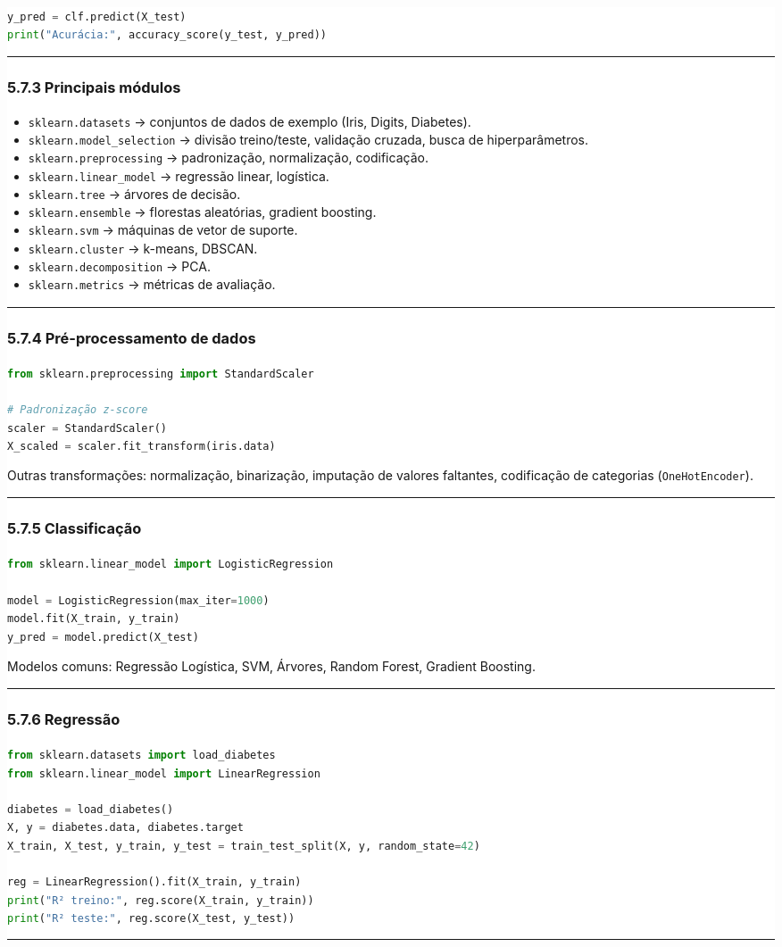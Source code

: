 ```python
y_pred = clf.predict(X_test)
print("Acurácia:", accuracy_score(y_test, y_pred))
```

---

### 5.7.3 Principais módulos
- `sklearn.datasets` → conjuntos de dados de exemplo (Iris, Digits, Diabetes).  
- `sklearn.model_selection` → divisão treino/teste, validação cruzada, busca de hiperparâmetros.  
- `sklearn.preprocessing` → padronização, normalização, codificação.  
- `sklearn.linear_model` → regressão linear, logística.  
- `sklearn.tree` → árvores de decisão.  
- `sklearn.ensemble` → florestas aleatórias, gradient boosting.  
- `sklearn.svm` → máquinas de vetor de suporte.  
- `sklearn.cluster` → k-means, DBSCAN.  
- `sklearn.decomposition` → PCA.  
- `sklearn.metrics` → métricas de avaliação.  

---

### 5.7.4 Pré-processamento de dados
```python
from sklearn.preprocessing import StandardScaler

# Padronização z-score
scaler = StandardScaler()
X_scaled = scaler.fit_transform(iris.data)
```

Outras transformações: normalização, binarização, imputação de valores faltantes, codificação de categorias (`OneHotEncoder`).

---

### 5.7.5 Classificação
```python
from sklearn.linear_model import LogisticRegression

model = LogisticRegression(max_iter=1000)
model.fit(X_train, y_train)
y_pred = model.predict(X_test)
```

Modelos comuns: Regressão Logística, SVM, Árvores, Random Forest, Gradient Boosting.

---

### 5.7.6 Regressão
```python
from sklearn.datasets import load_diabetes
from sklearn.linear_model import LinearRegression

diabetes = load_diabetes()
X, y = diabetes.data, diabetes.target
X_train, X_test, y_train, y_test = train_test_split(X, y, random_state=42)

reg = LinearRegression().fit(X_train, y_train)
print("R² treino:", reg.score(X_train, y_train))
print("R² teste:", reg.score(X_test, y_test))
```

---